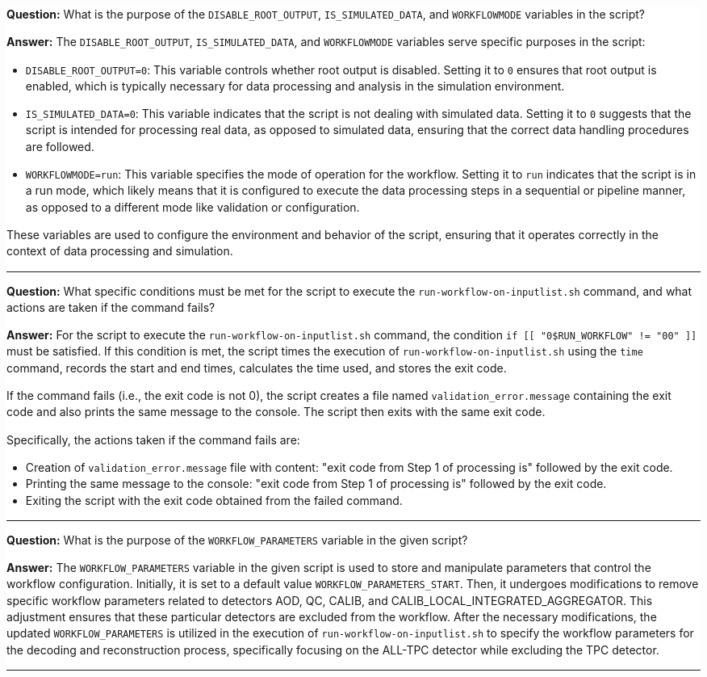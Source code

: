 
**Question:** What is the purpose of the `DISABLE_ROOT_OUTPUT`, `IS_SIMULATED_DATA`, and `WORKFLOWMODE` variables in the script?

**Answer:** The `DISABLE_ROOT_OUTPUT`, `IS_SIMULATED_DATA`, and `WORKFLOWMODE` variables serve specific purposes in the script:

- `DISABLE_ROOT_OUTPUT=0`: This variable controls whether root output is disabled. Setting it to `0` ensures that root output is enabled, which is typically necessary for data processing and analysis in the simulation environment.

- `IS_SIMULATED_DATA=0`: This variable indicates that the script is not dealing with simulated data. Setting it to `0` suggests that the script is intended for processing real data, as opposed to simulated data, ensuring that the correct data handling procedures are followed.

- `WORKFLOWMODE=run`: This variable specifies the mode of operation for the workflow. Setting it to `run` indicates that the script is in a run mode, which likely means that it is configured to execute the data processing steps in a sequential or pipeline manner, as opposed to a different mode like validation or configuration.

These variables are used to configure the environment and behavior of the script, ensuring that it operates correctly in the context of data processing and simulation.

---

**Question:** What specific conditions must be met for the script to execute the `run-workflow-on-inputlist.sh` command, and what actions are taken if the command fails?

**Answer:** For the script to execute the `run-workflow-on-inputlist.sh` command, the condition `if [[ "0$RUN_WORKFLOW" != "00" ]]` must be satisfied. If this condition is met, the script times the execution of `run-workflow-on-inputlist.sh` using the `time` command, records the start and end times, calculates the time used, and stores the exit code.

If the command fails (i.e., the exit code is not 0), the script creates a file named `validation_error.message` containing the exit code and also prints the same message to the console. The script then exits with the same exit code.

Specifically, the actions taken if the command fails are:
- Creation of `validation_error.message` file with content: "exit code from Step 1 of processing is" followed by the exit code.
- Printing the same message to the console: "exit code from Step 1 of processing is" followed by the exit code.
- Exiting the script with the exit code obtained from the failed command.

---

**Question:** What is the purpose of the `WORKFLOW_PARAMETERS` variable in the given script?

**Answer:** The `WORKFLOW_PARAMETERS` variable in the given script is used to store and manipulate parameters that control the workflow configuration. Initially, it is set to a default value `WORKFLOW_PARAMETERS_START`. Then, it undergoes modifications to remove specific workflow parameters related to detectors AOD, QC, CALIB, and CALIB_LOCAL_INTEGRATED_AGGREGATOR. This adjustment ensures that these particular detectors are excluded from the workflow. After the necessary modifications, the updated `WORKFLOW_PARAMETERS` is utilized in the execution of `run-workflow-on-inputlist.sh` to specify the workflow parameters for the decoding and reconstruction process, specifically focusing on the ALL-TPC detector while excluding the TPC detector.

---